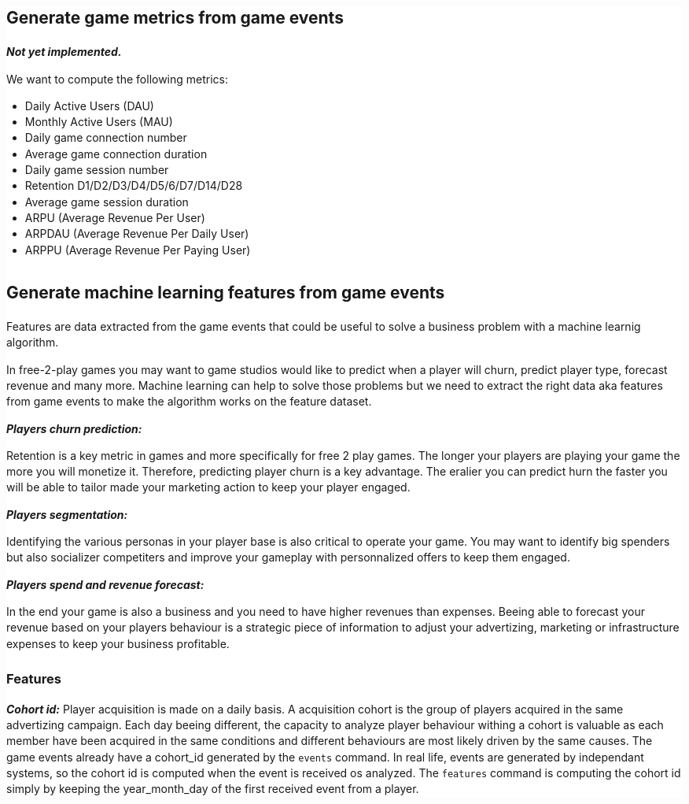 ## Generate game metrics from game events

***Not yet implemented.***

We want to compute the following metrics:
- Daily Active Users (DAU)
- Monthly Active Users (MAU)
- Daily game connection number
- Average game connection duration
- Daily game session number
- Retention D1/D2/D3/D4/D5/6/D7/D14/D28
- Average game session duration
- ARPU (Average Revenue Per User)
- ARPDAU (Average Revenue Per Daily User)
- ARPPU (Average Revenue Per Paying User)

## Generate machine learning features from game events

Features are data extracted from the game events that could be useful to solve a business problem with a machine learnig algorithm.

In free-2-play games you may want to game studios would like to predict when a player will churn, predict player type, forecast revenue and many more.
Machine learning can help to solve those problems but we need to extract the right data aka features from game events to make the algorithm works on the feature dataset.

***Players churn prediction:***

Retention is a key metric in games and more specifically for free 2 play games. The longer your players are playing your game the more you will monetize it.
Therefore, predicting player churn is a key advantage. The eralier you can predict hurn the faster you will be able to tailor made your marketing action to keep your player engaged. 

***Players segmentation:***

Identifying the various personas in your player base is also critical to operate your game. You may want to identify big spenders but also socializer competiters and improve your gameplay with personnalized offers to keep them engaged.

***Players spend and revenue forecast:***

In the end your game is also a business and you need to have higher revenues than expenses. Beeing able to forecast your revenue based on your players behaviour is a strategic piece of information to adjust your advertizing, marketing or infrastructure expenses to keep your business profitable.

### Features

***Cohort id:*** 
Player acquisition is made on a daily basis. A acquisition cohort is the group of players acquired in the same advertizing campaign. Each day beeing different, the capacity to analyze player behaviour withing a cohort is valuable as each member have been acquired in the same conditions and different behaviours are most likely driven by the same causes. The game events already have a cohort_id generated by the ```events``` command. In real life, events are generated by independant systems, so the cohort id is computed when the event is received os analyzed. The ```features``` command is computing the cohort id simply by keeping the year_month_day of the first received event from a player.
